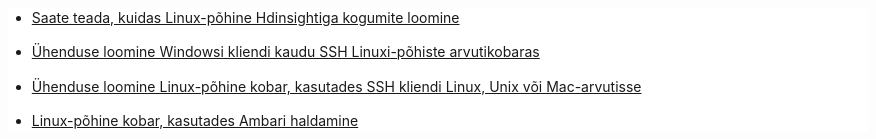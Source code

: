 -   [Saate teada, kuidas Linux-põhine Hdinsightiga kogumite loomine](hdinsight-hadoop-provision-linux-clusters.md)

-   [Ühenduse loomine Windowsi kliendi kaudu SSH Linuxi-põhiste arvutikobaras](hdinsight-hadoop-linux-use-ssh-windows.md)

-   [Ühenduse loomine Linux-põhine kobar, kasutades SSH kliendi Linux, Unix või Mac-arvutisse](hdinsight-hadoop-linux-use-ssh-unix.md)

-   [Linux-põhine kobar, kasutades Ambari haldamine](hdinsight-hadoop-manage-ambari.md)
